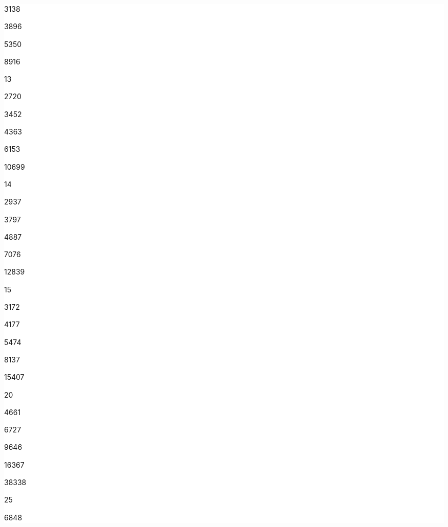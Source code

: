 3138

3896

5350

8916



13

2720

3452

4363

6153

10699



14

2937

3797

4887

7076

12839



15

3172

4177

5474

8137

15407



20

4661

6727

9646

16367

38338



25

6848
